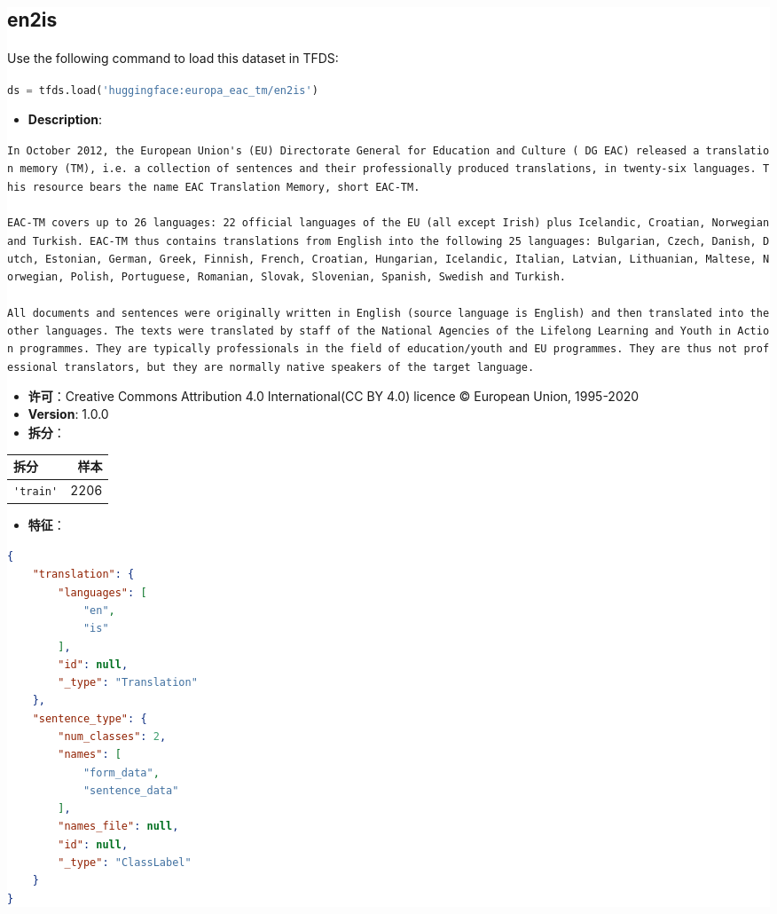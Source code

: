 ## en2is

Use the following command to load this dataset in TFDS:

```python
ds = tfds.load('huggingface:europa_eac_tm/en2is')
```

- **Description**:

```
In October 2012, the European Union's (EU) Directorate General for Education and Culture ( DG EAC) released a translation memory (TM), i.e. a collection of sentences and their professionally produced translations, in twenty-six languages. This resource bears the name EAC Translation Memory, short EAC-TM.

EAC-TM covers up to 26 languages: 22 official languages of the EU (all except Irish) plus Icelandic, Croatian, Norwegian and Turkish. EAC-TM thus contains translations from English into the following 25 languages: Bulgarian, Czech, Danish, Dutch, Estonian, German, Greek, Finnish, French, Croatian, Hungarian, Icelandic, Italian, Latvian, Lithuanian, Maltese, Norwegian, Polish, Portuguese, Romanian, Slovak, Slovenian, Spanish, Swedish and Turkish.

All documents and sentences were originally written in English (source language is English) and then translated into the other languages. The texts were translated by staff of the National Agencies of the Lifelong Learning and Youth in Action programmes. They are typically professionals in the field of education/youth and EU programmes. They are thus not professional translators, but they are normally native speakers of the target language.
```

- **许可**：Creative Commons Attribution 4.0 International(CC BY 4.0) licence © European Union, 1995-2020
- **Version**: 1.0.0
- **拆分**：

拆分 | 样本
:-- | --:
`'train'` | 2206

- **特征**：

```json
{
    "translation": {
        "languages": [
            "en",
            "is"
        ],
        "id": null,
        "_type": "Translation"
    },
    "sentence_type": {
        "num_classes": 2,
        "names": [
            "form_data",
            "sentence_data"
        ],
        "names_file": null,
        "id": null,
        "_type": "ClassLabel"
    }
}
```
